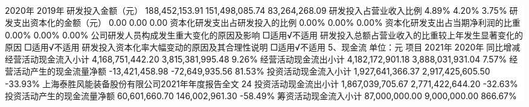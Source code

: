 2020年
2019年
研发投入金额（元）
188,452,153.91
151,498,085.74
83,264,268.09
研发投入占营业收入比例
4.89%
4.20%
3.75%
研发支出资本化的金额（元）
0.00
0.00
0.00
资本化研发支出占研发投入的比例
0.00%
0.00%
0.00%
资本化研发支出占当期净利润的比重
0.00%
0.00%
0.00%
公司研发人员构成发生重大变化的原因及影响
□适用√不适用
研发投入总额占营业收入的比重较上年发生显著变化的原因
□适用√不适用
研发投入资本化率大幅变动的原因及其合理性说明
□适用√不适用
5、现金流
单位：元
项目
2021年
2020年
同比增减
经营活动现金流入小计
4,168,751,442.20
3,815,381,995.48
9.26%
经营活动现金流出小计
4,182,172,901.18
3,888,031,931.04
7.57%
经营活动产生的现金流量净额
-13,421,458.98
-72,649,935.56
81.53%
投资活动现金流入小计
1,927,641,366.37
2,917,425,605.50
-33.93%
上海泰胜风能装备股份有限公司2021年年度报告全文
24
投资活动现金流出小计
1,867,039,705.67
2,771,422,644.20
-32.63%
投资活动产生的现金流量净额
60,601,660.70
146,002,961.30
-58.49%
筹资活动现金流入小计
87,000,000.00
9,000,000.00
866.67%